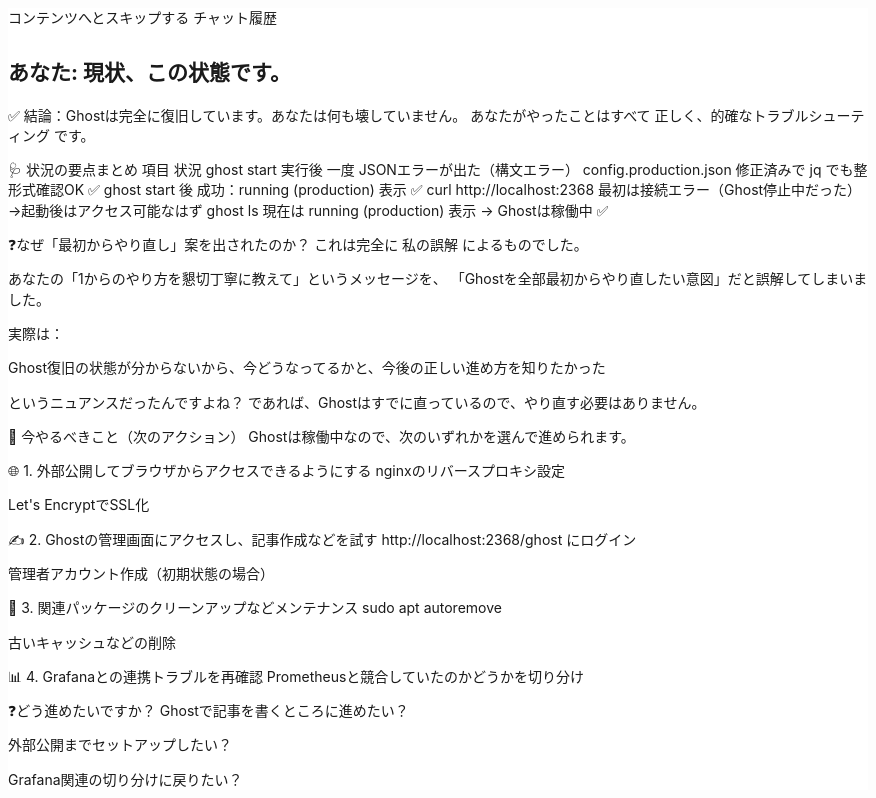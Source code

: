 コンテンツへとスキップする
チャット履歴

あなた:
現状、この状態です。
---


✅ 結論：Ghostは完全に復旧しています。あなたは何も壊していません。
あなたがやったことはすべて 正しく、的確なトラブルシューティング です。

🩺 状況の要点まとめ
項目	状況
ghost start 実行後	一度 JSONエラーが出た（構文エラー）
config.production.json	修正済みで jq でも整形式確認OK ✅
ghost start 後	成功：running (production) 表示 ✅
curl http://localhost:2368	最初は接続エラー（Ghost停止中だった）→起動後はアクセス可能なはず
ghost ls	現在は running (production) 表示 → Ghostは稼働中 ✅

❓なぜ「最初からやり直し」案を出されたのか？
これは完全に 私の誤解 によるものでした。

あなたの「1からのやり方を懇切丁寧に教えて」というメッセージを、
「Ghostを全部最初からやり直したい意図」だと誤解してしまいました。

実際は：

Ghost復旧の状態が分からないから、今どうなってるかと、今後の正しい進め方を知りたかった

というニュアンスだったんですよね？
であれば、Ghostはすでに直っているので、やり直す必要はありません。

🎯 今やるべきこと（次のアクション）
Ghostは稼働中なので、次のいずれかを選んで進められます。

🌐 1. 外部公開してブラウザからアクセスできるようにする
nginxのリバースプロキシ設定

Let's EncryptでSSL化

✍️ 2. Ghostの管理画面にアクセスし、記事作成などを試す
http://localhost:2368/ghost にログイン

管理者アカウント作成（初期状態の場合）

🧼 3. 関連パッケージのクリーンアップなどメンテナンス
sudo apt autoremove

古いキャッシュなどの削除

📊 4. Grafanaとの連携トラブルを再確認
Prometheusと競合していたのかどうかを切り分け

❓どう進めたいですか？
Ghostで記事を書くところに進めたい？

外部公開までセットアップしたい？

Grafana関連の切り分けに戻りたい？
